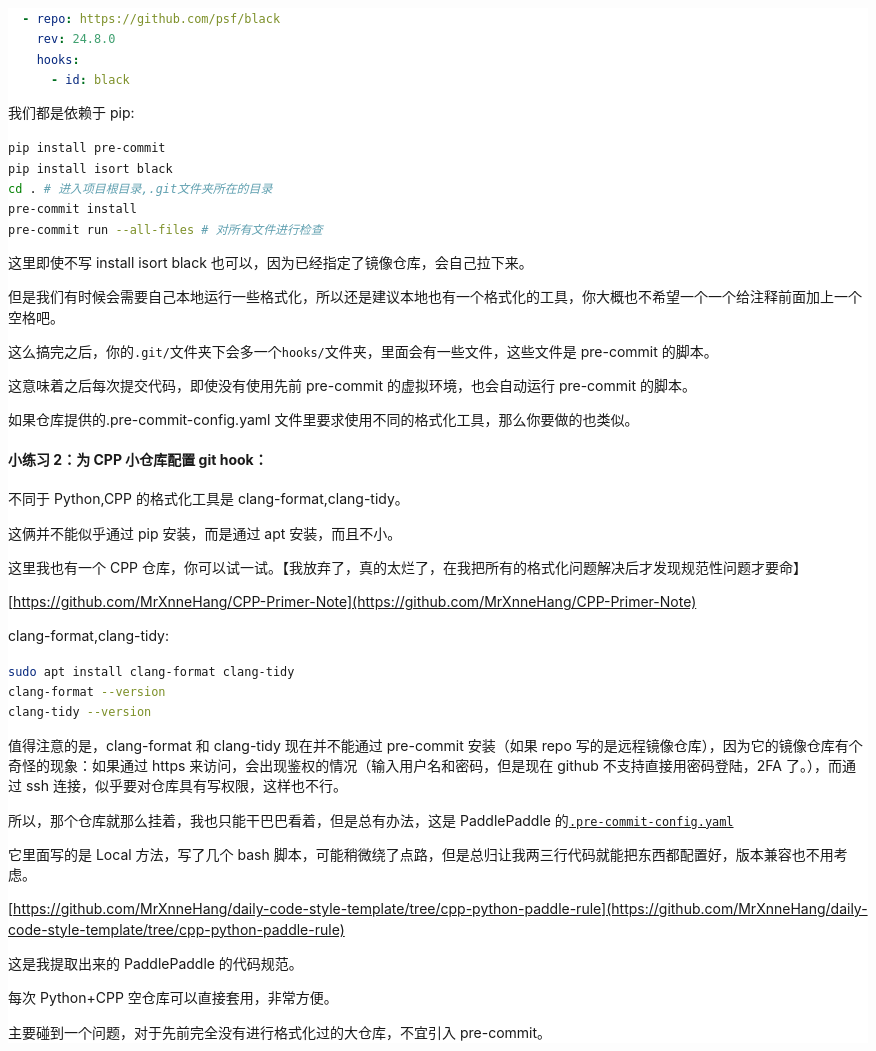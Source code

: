 ```yaml
  - repo: https://github.com/psf/black
    rev: 24.8.0
    hooks:
      - id: black
```

我们都是依赖于 pip:<br>

```bash
pip install pre-commit
pip install isort black
cd . # 进入项目根目录,.git文件夹所在的目录
pre-commit install
pre-commit run --all-files # 对所有文件进行检查
```

这里即使不写 install isort black 也可以，因为已经指定了镜像仓库，会自己拉下来。<br>

但是我们有时候会需要自己本地运行一些格式化，所以还是建议本地也有一个格式化的工具，你大概也不希望一个一个给注释前面加上一个空格吧。<br>

这么搞完之后，你的`.git/`文件夹下会多一个`hooks/`文件夹，里面会有一些文件，这些文件是 pre-commit 的脚本。<br>

这意味着之后每次提交代码，即使没有使用先前 pre-commit 的虚拟环境，也会自动运行 pre-commit 的脚本。<br>

如果仓库提供的.pre-commit-config.yaml 文件里要求使用不同的格式化工具，那么你要做的也类似。<br>

#### 小练习 2：为 CPP 小仓库配置 git hook：

不同于 Python,CPP 的格式化工具是 clang-format,clang-tidy。<br>

这俩并不能似乎通过 pip 安装，而是通过 apt 安装，而且不小。<br>

这里我也有一个 CPP 仓库，你可以试一试。【我放弃了，真的太烂了，在我把所有的格式化问题解决后才发现规范性问题才要命】<br>

[https://github.com/MrXnneHang/CPP-Primer-Note](https://github.com/MrXnneHang/CPP-Primer-Note)<br>

clang-format,clang-tidy:<br>

```bash
sudo apt install clang-format clang-tidy
clang-format --version
clang-tidy --version
```

值得注意的是，clang-format 和 clang-tidy 现在并不能通过 pre-commit 安装（如果 repo 写的是远程镜像仓库），因为它的镜像仓库有个奇怪的现象：如果通过 https 来访问，会出现鉴权的情况（输入用户名和密码，但是现在 github 不支持直接用密码登陆，2FA 了。），而通过 ssh 连接，似乎要对仓库具有写权限，这样也不行。<br>

所以，那个仓库就那么挂着，我也只能干巴巴看着，但是总有办法，这是 PaddlePaddle 的[`.pre-commit-config.yaml`](https://github.com/PaddlePaddle/Paddle/blob/develop/.pre-commit-config.yaml)<br>

它里面写的是 Local 方法，写了几个 bash 脚本，可能稍微绕了点路，但是总归让我两三行代码就能把东西都配置好，版本兼容也不用考虑。<br>

[https://github.com/MrXnneHang/daily-code-style-template/tree/cpp-python-paddle-rule](https://github.com/MrXnneHang/daily-code-style-template/tree/cpp-python-paddle-rule)<br>

这是我提取出来的 PaddlePaddle 的代码规范。<br>

每次 Python+CPP 空仓库可以直接套用，非常方便。<br>

主要碰到一个问题，对于先前完全没有进行格式化过的大仓库，不宜引入 pre-commit。<br>
